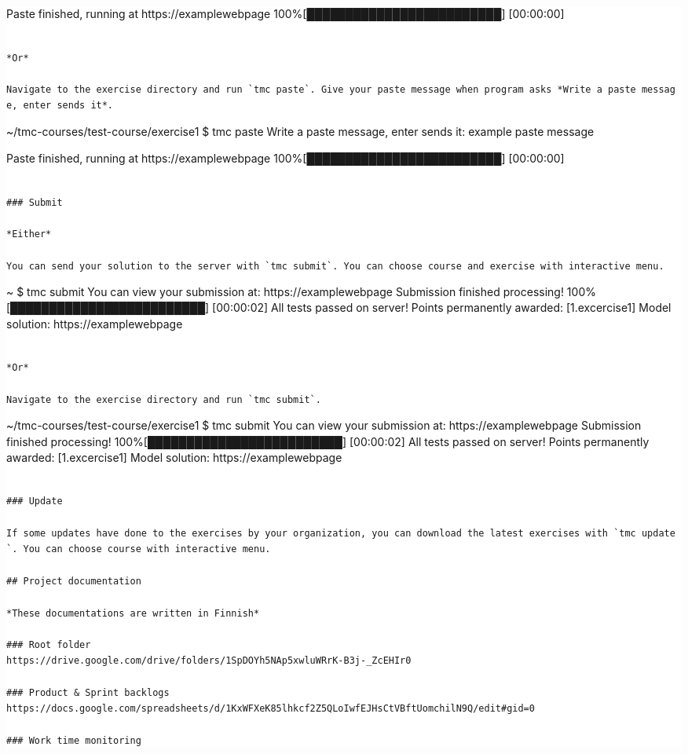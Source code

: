 Paste finished, running at https://examplewebpage
 100%[█████████████████████████] [00:00:00]
```

*Or*

Navigate to the exercise directory and run `tmc paste`. Give your paste message when program asks *Write a paste message, enter sends it*.

```
~/tmc-courses/test-course/exercise1 $ tmc paste
Write a paste message, enter sends it:
example paste message

Paste finished, running at https://examplewebpage
 100%[█████████████████████████] [00:00:00]
```

### Submit

*Either*

You can send your solution to the server with `tmc submit`. You can choose course and exercise with interactive menu.

```
~ $ tmc submit
You can view your submission at: https://examplewebpage
Submission finished processing!
 100%[█████████████████████████] [00:00:02]
All tests passed on server!
Points permanently awarded: [1.excercise1]
Model solution: https://examplewebpage

```

*Or*

Navigate to the exercise directory and run `tmc submit`.

```
~/tmc-courses/test-course/exercise1 $ tmc submit
You can view your submission at: https://examplewebpage
Submission finished processing!
 100%[█████████████████████████] [00:00:02]
All tests passed on server!
Points permanently awarded: [1.excercise1]
Model solution: https://examplewebpage
```

### Update

If some updates have done to the exercises by your organization, you can download the latest exercises with `tmc update`. You can choose course with interactive menu.

## Project documentation

*These documentations are written in Finnish*

### Root folder
https://drive.google.com/drive/folders/1SpDOYh5NAp5xwluWRrK-B3j-_ZcEHIr0

### Product & Sprint backlogs
https://docs.google.com/spreadsheets/d/1KxWFXeK85lhkcf2Z5QLoIwfEJHsCtVBftUomchilN9Q/edit#gid=0 

### Work time monitoring
```